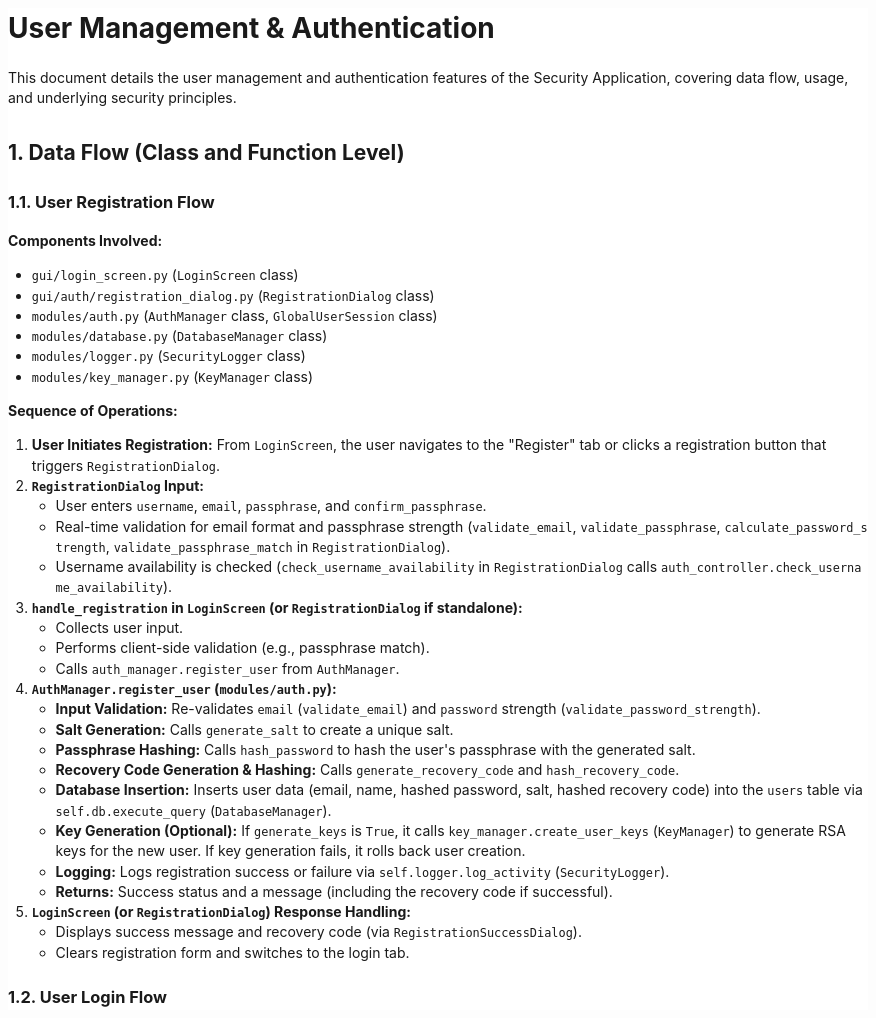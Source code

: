 # User Management & Authentication

This document details the user management and authentication features of the Security Application, covering data flow, usage, and underlying security principles.

## 1. Data Flow (Class and Function Level)

### 1.1. User Registration Flow

**Components Involved:**
- `gui/login_screen.py` (`LoginScreen` class)
- `gui/auth/registration_dialog.py` (`RegistrationDialog` class)
- `modules/auth.py` (`AuthManager` class, `GlobalUserSession` class)
- `modules/database.py` (`DatabaseManager` class)
- `modules/logger.py` (`SecurityLogger` class)
- `modules/key_manager.py` (`KeyManager` class)

**Sequence of Operations:**
1. **User Initiates Registration:** From `LoginScreen`, the user navigates to the "Register" tab or clicks a registration button that triggers `RegistrationDialog`.
2. **`RegistrationDialog` Input:**
   - User enters `username`, `email`, `passphrase`, and `confirm_passphrase`.
   - Real-time validation for email format and passphrase strength (`validate_email`, `validate_passphrase`, `calculate_password_strength`, `validate_passphrase_match` in `RegistrationDialog`).
   - Username availability is checked (`check_username_availability` in `RegistrationDialog` calls `auth_controller.check_username_availability`).
3. **`handle_registration` in `LoginScreen` (or `RegistrationDialog` if standalone):**
   - Collects user input.
   - Performs client-side validation (e.g., passphrase match).
   - Calls `auth_manager.register_user` from `AuthManager`.
4. **`AuthManager.register_user` (`modules/auth.py`):**
   - **Input Validation:** Re-validates `email` (`validate_email`) and `password` strength (`validate_password_strength`).
   - **Salt Generation:** Calls `generate_salt` to create a unique salt.
   - **Passphrase Hashing:** Calls `hash_password` to hash the user's passphrase with the generated salt.
   - **Recovery Code Generation & Hashing:** Calls `generate_recovery_code` and `hash_recovery_code`.
   - **Database Insertion:** Inserts user data (email, name, hashed password, salt, hashed recovery code) into the `users` table via `self.db.execute_query` (`DatabaseManager`).
   - **Key Generation (Optional):** If `generate_keys` is `True`, it calls `key_manager.create_user_keys` (`KeyManager`) to generate RSA keys for the new user. If key generation fails, it rolls back user creation.
   - **Logging:** Logs registration success or failure via `self.logger.log_activity` (`SecurityLogger`).
   - **Returns:** Success status and a message (including the recovery code if successful).
5. **`LoginScreen` (or `RegistrationDialog`) Response Handling:**
   - Displays success message and recovery code (via `RegistrationSuccessDialog`).
   - Clears registration form and switches to the login tab.

### 1.2. User Login Flow
